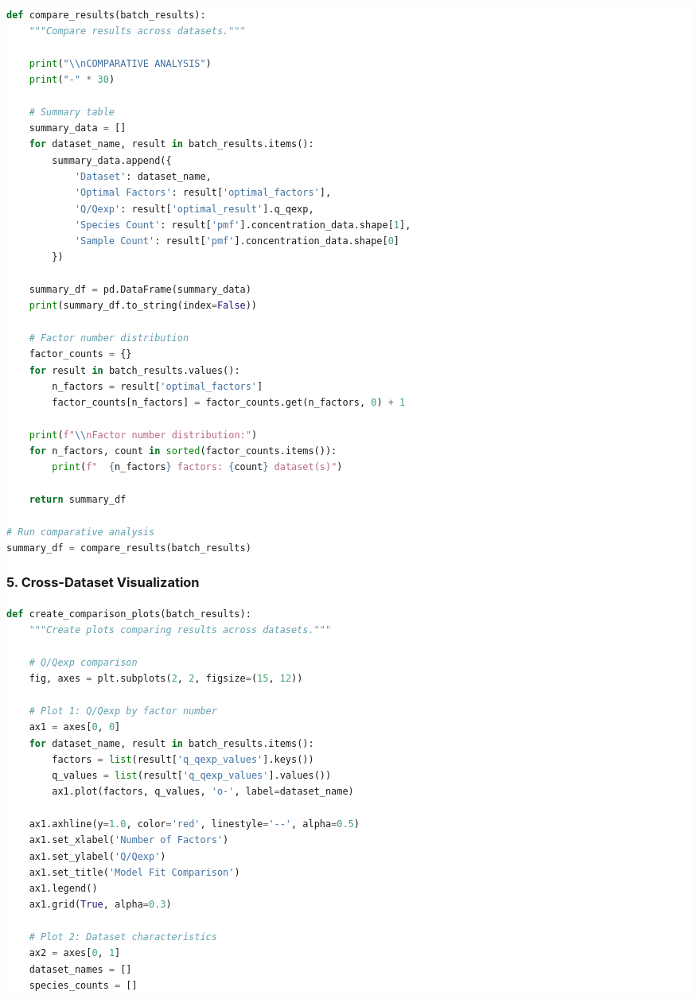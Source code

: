 ```python
def compare_results(batch_results):
    """Compare results across datasets."""
    
    print("\\nCOMPARATIVE ANALYSIS")
    print("-" * 30)
    
    # Summary table
    summary_data = []
    for dataset_name, result in batch_results.items():
        summary_data.append({
            'Dataset': dataset_name,
            'Optimal Factors': result['optimal_factors'],
            'Q/Qexp': result['optimal_result'].q_qexp,
            'Species Count': result['pmf'].concentration_data.shape[1],
            'Sample Count': result['pmf'].concentration_data.shape[0]
        })
    
    summary_df = pd.DataFrame(summary_data)
    print(summary_df.to_string(index=False))
    
    # Factor number distribution
    factor_counts = {}
    for result in batch_results.values():
        n_factors = result['optimal_factors']
        factor_counts[n_factors] = factor_counts.get(n_factors, 0) + 1
    
    print(f"\\nFactor number distribution:")
    for n_factors, count in sorted(factor_counts.items()):
        print(f"  {n_factors} factors: {count} dataset(s)")
    
    return summary_df

# Run comparative analysis
summary_df = compare_results(batch_results)
```

### 5. Cross-Dataset Visualization

```python
def create_comparison_plots(batch_results):
    """Create plots comparing results across datasets."""
    
    # Q/Qexp comparison
    fig, axes = plt.subplots(2, 2, figsize=(15, 12))
    
    # Plot 1: Q/Qexp by factor number
    ax1 = axes[0, 0]
    for dataset_name, result in batch_results.items():
        factors = list(result['q_qexp_values'].keys())
        q_values = list(result['q_qexp_values'].values())
        ax1.plot(factors, q_values, 'o-', label=dataset_name)
    
    ax1.axhline(y=1.0, color='red', linestyle='--', alpha=0.5)
    ax1.set_xlabel('Number of Factors')
    ax1.set_ylabel('Q/Qexp')
    ax1.set_title('Model Fit Comparison')
    ax1.legend()
    ax1.grid(True, alpha=0.3)
    
    # Plot 2: Dataset characteristics
    ax2 = axes[0, 1]
    dataset_names = []
    species_counts = []
```